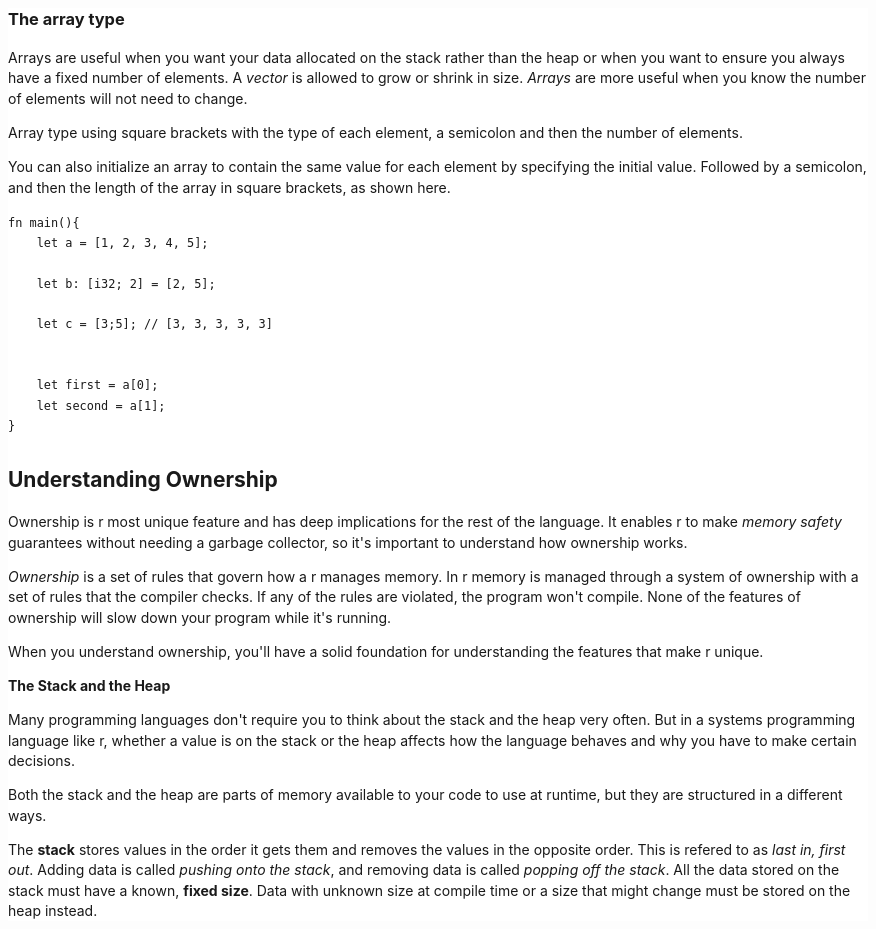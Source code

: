 ### The array type

Arrays are useful when you want your data allocated on the stack rather than the heap or when you want to
ensure you always have a fixed number of elements.
A *vector* is allowed to grow or shrink in size.
*Arrays* are more useful when you know the number of elements will not need to change.

Array type using square brackets with the type of each element, a semicolon and then the number of elements.

You can also initialize an array to contain the same value for each element by specifying the initial value.
Followed by a semicolon, and then the length of the array in square brackets, as shown here.
```
fn main(){
    let a = [1, 2, 3, 4, 5];

    let b: [i32; 2] = [2, 5];

    let c = [3;5]; // [3, 3, 3, 3, 3]


    let first = a[0];
    let second = a[1];
}

```

## Understanding Ownership

Ownership is r most unique feature and has deep implications for the rest of the
language. It enables r to make *memory safety* guarantees without needing a garbage
collector, so it's important to understand how ownership works.

*Ownership* is a set of rules that govern how a r manages memory. In r memory is
managed through a system of ownership with a set of rules that the compiler checks.
If any of the rules are violated, the program won't compile. None of the features of
ownership will slow down your program while it's running.

When you understand ownership, you'll have a solid foundation for understanding the
features that make r unique.

**The Stack and the Heap**

Many programming languages don't require you to think about the stack and the heap
very often. But in a systems programming language like r, whether a value is on the
stack or the heap affects how the language behaves and why you have to make certain
decisions.

Both the stack and the heap are parts of memory available to your code to use at
runtime, but they are structured in a different ways.

The **stack** stores values in the order it gets them and removes the values in the opposite
order. This is refered to as *last in, first out*. Adding data is called *pushing onto
the stack*, and removing data is called *popping off the stack*. All the data stored
on the stack must have a known, **fixed size**.
Data with unknown size at compile time or a size that might change must be stored on
the heap instead.
